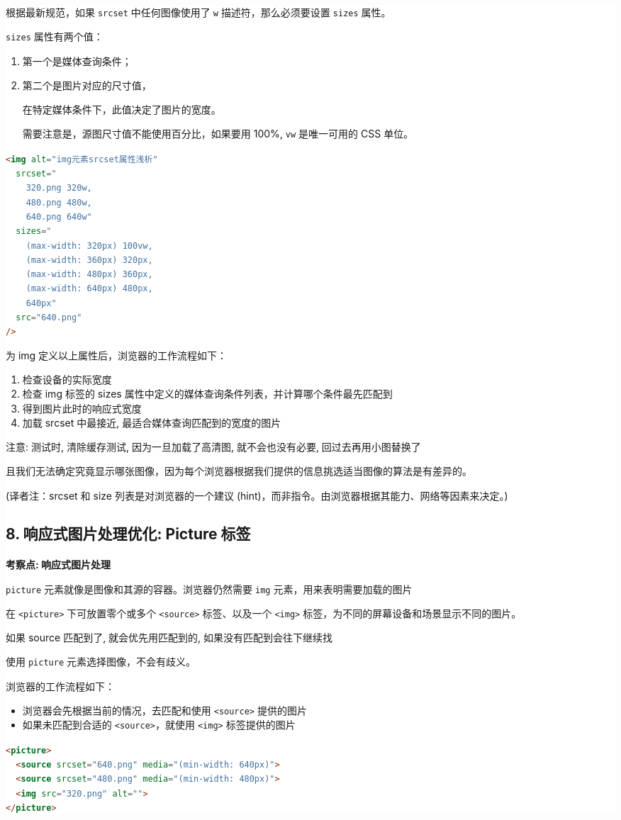 根据最新规范，如果 `srcset` 中任何图像使用了 `w` 描述符，那么必须要设置 `sizes` 属性。

`sizes` 属性有两个值：

1. 第一个是媒体查询条件；
2. 第二个是图片对应的尺寸值，

   在特定媒体条件下，此值决定了图片的宽度。

   需要注意是，源图尺寸值不能使用百分比，如果要用 100%, `vw` 是唯一可用的 CSS 单位。

```html
<img alt="img元素srcset属性浅析"
  srcset="
    320.png 320w,
    480.png 480w,
    640.png 640w"
  sizes="
    (max-width: 320px) 100vw,
    (max-width: 360px) 320px,
    (max-width: 480px) 360px,
    (max-width: 640px) 480px,
    640px"
  src="640.png"
/>
```

为 img 定义以上属性后，浏览器的工作流程如下：

1. 检查设备的实际宽度
2. 检查 img 标签的 sizes 属性中定义的媒体查询条件列表，并计算哪个条件最先匹配到
3. 得到图片此时的响应式宽度
4. 加载 srcset 中最接近, 最适合媒体查询匹配到的宽度的图片

注意: 测试时, 清除缓存测试, 因为一旦加载了高清图, 就不会也没有必要, 回过去再用小图替换了

且我们无法确定究竟显示哪张图像，因为每个浏览器根据我们提供的信息挑选适当图像的算法是有差异的。

(译者注：srcset 和 size 列表是对浏览器的一个建议 (hint)，而非指令。由浏览器根据其能力、网络等因素来决定。)

## 8. 响应式图片处理优化: Picture 标签

**考察点: 响应式图片处理**

`picture` 元素就像是图像和其源的容器。浏览器仍然需要 `img` 元素，用来表明需要加载的图片

在 `<picture>` 下可放置零个或多个 `<source>` 标签、以及一个 `<img>` 标签，为不同的屏幕设备和场景显示不同的图片。

如果 source 匹配到了, 就会优先用匹配到的, 如果没有匹配到会往下继续找

使用 `picture` 元素选择图像，不会有歧义。

浏览器的工作流程如下：

- 浏览器会先根据当前的情况，去匹配和使用 `<source>` 提供的图片
- 如果未匹配到合适的 `<source>`，就使用 `<img>` 标签提供的图片

```html
<picture>
  <source srcset="640.png" media="(min-width: 640px)">
  <source srcset="480.png" media="(min-width: 480px)">
  <img src="320.png" alt="">
</picture>
```
